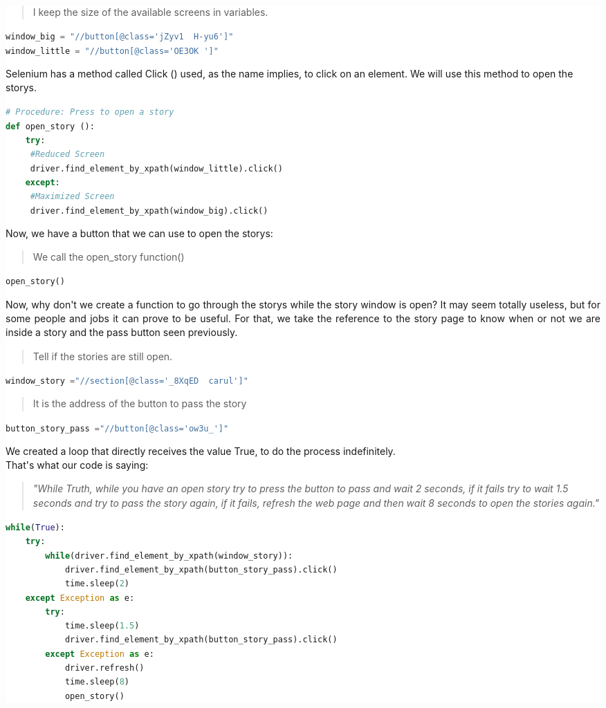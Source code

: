 >I keep the size of the available screens in variables.

~~~python
window_big = "//button[@class='jZyv1  H-yu6']"
window_little = "//button[@class='OE3OK ']"
~~~

Selenium has a method called Click () used, as the name implies, to click on an element. We will use this method to open the storys.

~~~python
# Procedure: Press to open a story
def open_story ():
    try:
     #Reduced Screen
     driver.find_element_by_xpath(window_little).click()
    except:
     #Maximized Screen  
     driver.find_element_by_xpath(window_big).click()
~~~
Now, we have a button that we can use to open the storys:

>We call the open_story function()

~~~python
open_story()
~~~

<p align="justify">
Now, why don't we create a function to go through the storys while the story window is open?
It may seem totally useless, but for some people and jobs it can prove to be useful.
For that, we take the reference to the story page to know when or not we are inside a story and the pass button seen previously.<p/>

>Tell if the stories are still open.

~~~python
window_story ="//section[@class='_8XqED  carul']"
~~~

>It is the address of the button to pass the story

~~~python
button_story_pass ="//button[@class='ow3u_']"
~~~

We created a loop that directly receives the value True, to do the process indefinitely.
<br>
That's what our code is saying:
<br>
>*"While Truth, while you have an open story try to press the button to pass and wait 2 seconds, if it fails try to wait 1.5 seconds and try to pass the story again, if it fails, refresh the web page and then wait 8 seconds to open the stories again."* 

~~~python
while(True):
    try:
        while(driver.find_element_by_xpath(window_story)):
            driver.find_element_by_xpath(button_story_pass).click()
            time.sleep(2)
    except Exception as e:
        try:
            time.sleep(1.5)
            driver.find_element_by_xpath(button_story_pass).click()
        except Exception as e:
            driver.refresh()
            time.sleep(8)
            open_story()
~~~
